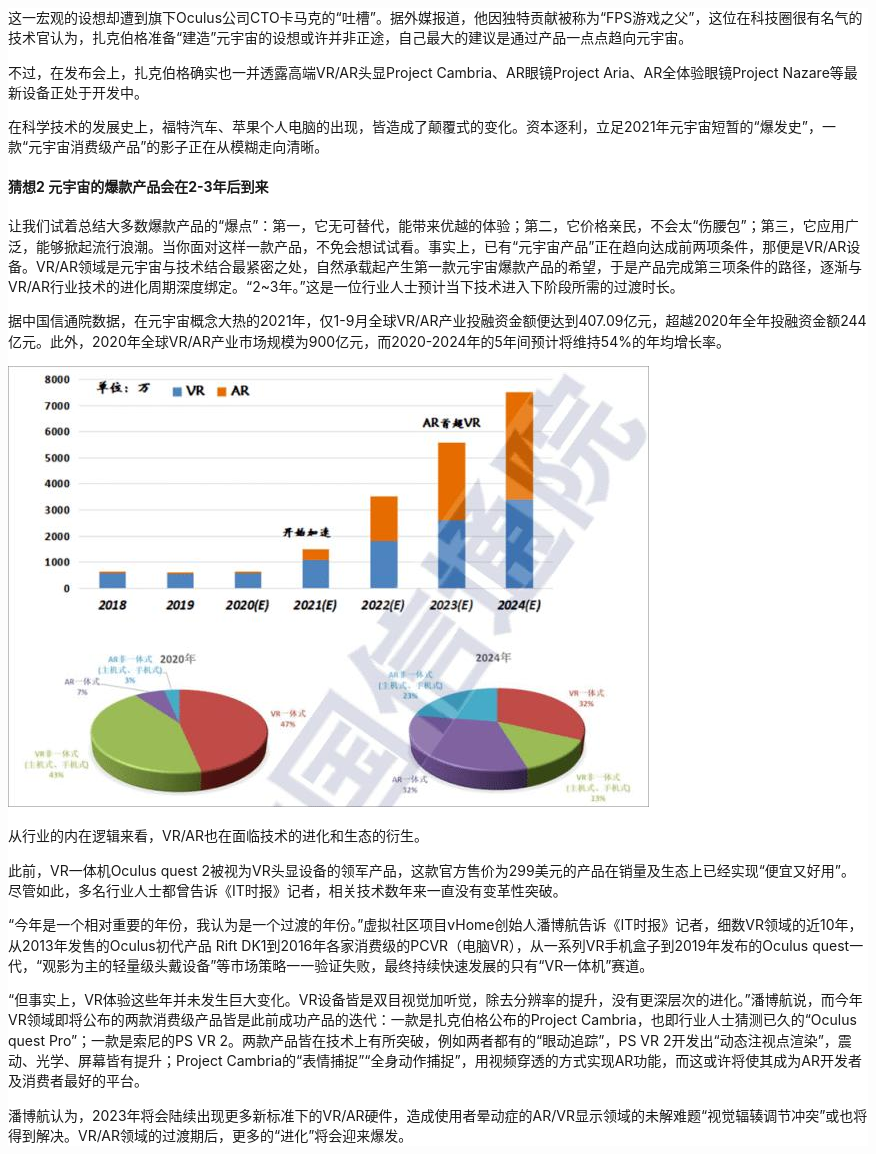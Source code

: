 这一宏观的设想却遭到旗下Oculus公司CTO卡马克的“吐槽”。据外媒报道，他因独特贡献被称为“FPS游戏之父”，这位在科技圈很有名气的技术官认为，扎克伯格准备“建造”元宇宙的设想或许并非正途，自己最大的建议是通过产品一点点趋向元宇宙。

不过，在发布会上，扎克伯格确实也一并透露高端VR/AR头显Project Cambria、AR眼镜Project Aria、AR全体验眼镜Project Nazare等最新设备正处于开发中。

在科学技术的发展史上，福特汽车、苹果个人电脑的出现，皆造成了颠覆式的变化。资本逐利，立足2021年元宇宙短暂的“爆发史”，一款“元宇宙消费级产品”的影子正在从模糊走向清晰。

#### 猜想2 元宇宙的爆款产品会在2-3年后到来

让我们试着总结大多数爆款产品的“爆点”：第一，它无可替代，能带来优越的体验；第二，它价格亲民，不会太“伤腰包”；第三，它应用广泛，能够掀起流行浪潮。当你面对这样一款产品，不免会想试试看。事实上，已有“元宇宙产品”正在趋向达成前两项条件，那便是VR/AR设备。VR/AR领域是元宇宙与技术结合最紧密之处，自然承载起产生第一款元宇宙爆款产品的希望，于是产品完成第三项条件的路径，逐渐与VR/AR行业技术的进化周期深度绑定。“2~3年。”这是一位行业人士预计当下技术进入下阶段所需的过渡时长。

据中国信通院数据，在元宇宙概念大热的2021年，仅1-9月全球VR/AR产业投融资金额便达到407.09亿元，超越2020年全年投融资金额244亿元。此外，2020年全球VR/AR产业市场规模为900亿元，而2020-2024年的5年间预计将维持54%的年均增长率。

![1](09d80d86ab054cf0994f9d4c074fe15a(1).jpg)

从行业的内在逻辑来看，VR/AR也在面临技术的进化和生态的衍生。

此前，VR一体机Oculus quest 2被视为VR头显设备的领军产品，这款官方售价为299美元的产品在销量及生态上已经实现“便宜又好用”。尽管如此，多名行业人士都曾告诉《IT时报》记者，相关技术数年来一直没有变革性突破。

“今年是一个相对重要的年份，我认为是一个过渡的年份。”虚拟社区项目vHome创始人潘博航告诉《IT时报》记者，细数VR领域的近10年，从2013年发售的Oculus初代产品 Rift DK1到2016年各家消费级的PCVR（电脑VR），从一系列VR手机盒子到2019年发布的Oculus quest一代，“观影为主的轻量级头戴设备”等市场策略一一验证失败，最终持续快速发展的只有“VR一体机”赛道。

“但事实上，VR体验这些年并未发生巨大变化。VR设备皆是双目视觉加听觉，除去分辨率的提升，没有更深层次的进化。”潘博航说，而今年VR领域即将公布的两款消费级产品皆是此前成功产品的迭代：一款是扎克伯格公布的Project Cambria，也即行业人士猜测已久的“Oculus quest Pro”；一款是索尼的PS VR 2。两款产品皆在技术上有所突破，例如两者都有的“眼动追踪”，PS VR 2开发出“动态注视点渲染”，震动、光学、屏幕皆有提升；Project Cambria的“表情捕捉”“全身动作捕捉”，用视频穿透的方式实现AR功能，而这或许将使其成为AR开发者及消费者最好的平台。

潘博航认为，2023年将会陆续出现更多新标准下的VR/AR硬件，造成使用者晕动症的AR/VR显示领域的未解难题“视觉辐辏调节冲突”或也将得到解决。VR/AR领域的过渡期后，更多的“进化”将会迎来爆发。
